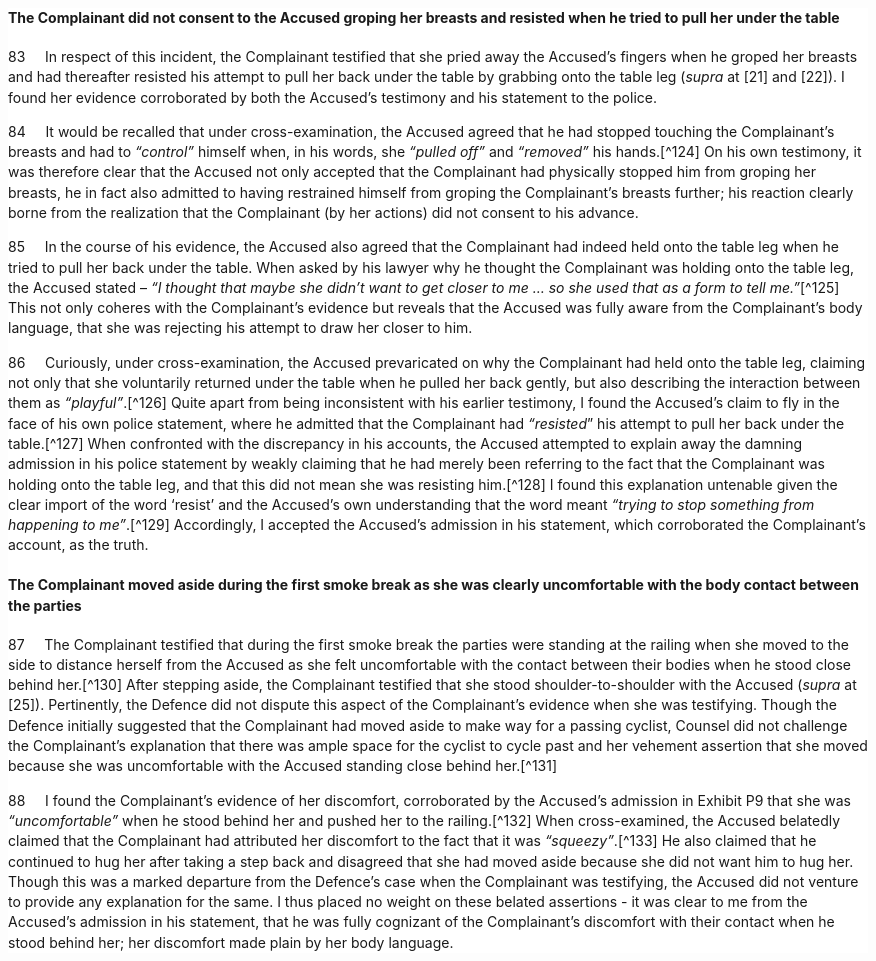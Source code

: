 #### The Complainant did not consent to the Accused groping her breasts and resisted when he tried to pull her under the table

83     In respect of this incident, the Complainant testified that she pried away the Accused’s fingers when he groped her breasts and had thereafter resisted his attempt to pull her back under the table by grabbing onto the table leg (_supra_ at \[21\] and \[22\]). I found her evidence corroborated by both the Accused’s testimony and his statement to the police.

84     It would be recalled that under cross-examination, the Accused agreed that he had stopped touching the Complainant’s breasts and had to _“control”_ himself when, in his words, she _“pulled off”_ and _“removed”_ his hands.[^124] On his own testimony, it was therefore clear that the Accused not only accepted that the Complainant had physically stopped him from groping her breasts, he in fact also admitted to having restrained himself from groping the Complainant’s breasts further; his reaction clearly borne from the realization that the Complainant (by her actions) did not consent to his advance.

85     In the course of his evidence, the Accused also agreed that the Complainant had indeed held onto the table leg when he tried to pull her back under the table. When asked by his lawyer why he thought the Complainant was holding onto the table leg, the Accused stated – _“I thought that maybe she didn’t want to get closer to me … so she used that as a form to tell me.”_[^125] This not only coheres with the Complainant’s evidence but reveals that the Accused was fully aware from the Complainant’s body language, that she was rejecting his attempt to draw her closer to him.

86     Curiously, under cross-examination, the Accused prevaricated on why the Complainant had held onto the table leg, claiming not only that she voluntarily returned under the table when he pulled her back gently, but also describing the interaction between them as _“playful”_.[^126] Quite apart from being inconsistent with his earlier testimony, I found the Accused’s claim to fly in the face of his own police statement, where he admitted that the Complainant had _“resisted_” his attempt to pull her back under the table.[^127] When confronted with the discrepancy in his accounts, the Accused attempted to explain away the damning admission in his police statement by weakly claiming that he had merely been referring to the fact that the Complainant was holding onto the table leg, and that this did not mean she was resisting him.[^128] I found this explanation untenable given the clear import of the word ‘resist’ and the Accused’s own understanding that the word meant _“trying to stop something from happening to me”_.[^129] Accordingly, I accepted the Accused’s admission in his statement, which corroborated the Complainant’s account, as the truth.

#### The Complainant moved aside during the first smoke break as she was clearly uncomfortable with the body contact between the parties

87     The Complainant testified that during the first smoke break the parties were standing at the railing when she moved to the side to distance herself from the Accused as she felt uncomfortable with the contact between their bodies when he stood close behind her.[^130] After stepping aside, the Complainant testified that she stood shoulder-to-shoulder with the Accused (_supra_ at \[25\]). Pertinently, the Defence did not dispute this aspect of the Complainant’s evidence when she was testifying. Though the Defence initially suggested that the Complainant had moved aside to make way for a passing cyclist, Counsel did not challenge the Complainant’s explanation that there was ample space for the cyclist to cycle past and her vehement assertion that she moved because she was uncomfortable with the Accused standing close behind her.[^131]

88     I found the Complainant’s evidence of her discomfort, corroborated by the Accused’s admission in Exhibit P9 that she was _“uncomfortable”_ when he stood behind her and pushed her to the railing.[^132] When cross-examined, the Accused belatedly claimed that the Complainant had attributed her discomfort to the fact that it was _“squeezy”_.[^133] He also claimed that he continued to hug her after taking a step back and disagreed that she had moved aside because she did not want him to hug her. Though this was a marked departure from the Defence’s case when the Complainant was testifying, the Accused did not venture to provide any explanation for the same. I thus placed no weight on these belated assertions - it was clear to me from the Accused’s admission in his statement, that he was fully cognizant of the Complainant’s discomfort with their contact when he stood behind her; her discomfort made plain by her body language.

